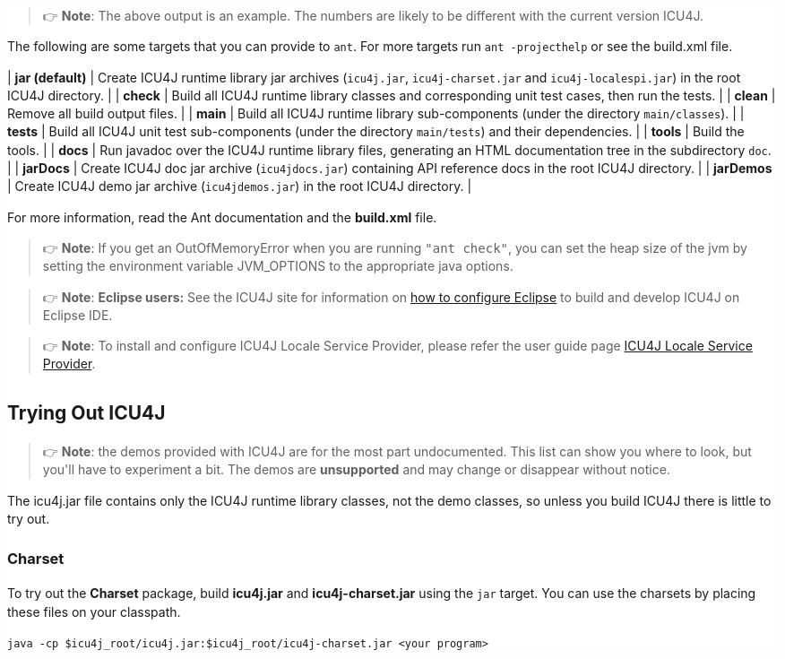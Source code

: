 > :point_right: **Note**:  The above output is an example. The numbers are likely to be different with the current version ICU4J.

The following are some targets that you can provide to `ant`. For more targets run `ant -projecthelp` or see the build.xml file.





| **jar (default)** | Create ICU4J runtime library jar archives (`icu4j.jar`, `icu4j-charset.jar` and `icu4j-localespi.jar`) in the root ICU4J directory. |
| **check**         | Build all ICU4J runtime library classes and corresponding unit test cases, then run the tests.                                      |
| **clean**         | Remove all build output files.                                                                                                      |
| **main**          | Build all ICU4J runtime library sub-components (under the directory `main/classes`).                                                |
| **tests**         | Build all ICU4J unit test sub-components (under the directory `main/tests`) and their dependencies.                                 |
| **tools**         | Build the tools.                                                                                                                    |
| **docs**          | Run javadoc over the ICU4J runtime library files, generating an HTML documentation tree in the subdirectory `doc`.                  |
| **jarDocs**       | Create ICU4J doc jar archive (`icu4jdocs.jar`) containing API reference docs in the root ICU4J directory.                           |
| **jarDemos**      | Create ICU4J demo jar archive (`icu4jdemos.jar`) in the root ICU4J directory.                                                       |

For more information, read the Ant documentation and the **build.xml** file.

> :point_right: **Note**: If you get an OutOfMemoryError when you are running <tt>"ant check"</tt>, you can set the heap size of the jvm by setting the environment variable JVM_OPTIONS to the appropriate java options.

> :point_right: **Note**: **Eclipse users:** See the ICU4J site for information on [how to configure Eclipse](http://site.icu-project.org/setup/eclipse) to build and develop ICU4J on Eclipse IDE.

> :point_right: **Note**: To install and configure ICU4J Locale Service Provider, please refer the user guide page [ICU4J Locale Service Provider](https://unicode-org.github.io/icu/userguide/icu4j-locale-service-provider).

## Trying Out ICU4J

> :point_right: **Note**: the demos provided with ICU4J are for the most part undocumented. This list can show you where to look, but you'll have to experiment a bit. The demos are **unsupported** and may change or disappear without notice.

The icu4j.jar file contains only the ICU4J runtime library classes, not the demo classes, so unless you build ICU4J there is little to try out.

### Charset

To try out the **Charset** package, build **icu4j.jar** and **icu4j-charset.jar** using the `jar` target. You can use the charsets by placing these files on your classpath.

~~~
java -cp $icu4j_root/icu4j.jar:$icu4j_root/icu4j-charset.jar <your program>
~~~
